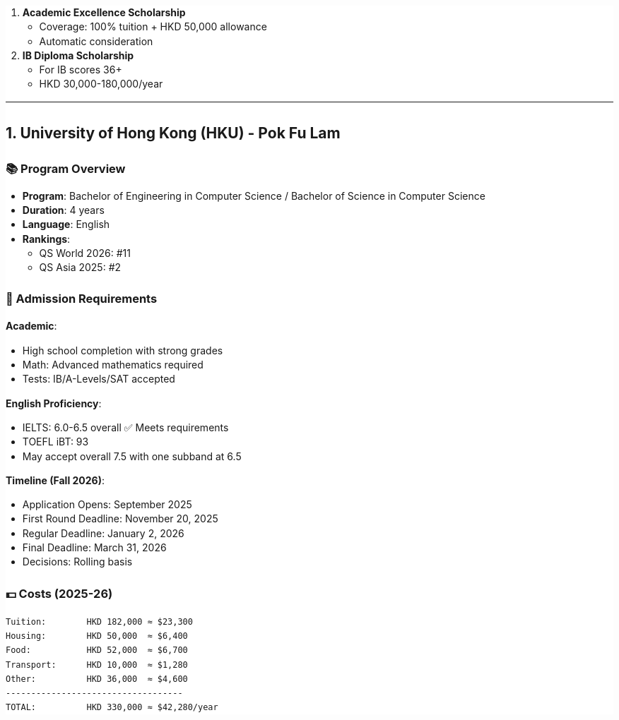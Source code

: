 1. **Academic Excellence Scholarship**
    - Coverage: 100% tuition + HKD 50,000 allowance
    - Automatic consideration
2. **IB Diploma Scholarship**
    - For IB scores 36+
    - HKD 30,000-180,000/year

---

## 1. University of Hong Kong (HKU) - Pok Fu Lam

### 📚 Program Overview

- **Program**: Bachelor of Engineering in Computer Science / Bachelor of Science in Computer Science
- **Duration**: 4 years
- **Language**: English
- **Rankings**:
    - QS World 2026: #11
    - QS Asia 2025: #2

### 📝 Admission Requirements

**Academic**:

- High school completion with strong grades
- Math: Advanced mathematics required
- Tests: IB/A-Levels/SAT accepted

**English Proficiency**:

- IELTS: 6.0-6.5 overall ✅ Meets requirements
- TOEFL iBT: 93
- May accept overall 7.5 with one subband at 6.5

**Timeline (Fall 2026)**:

- Application Opens: September 2025
- First Round Deadline: November 20, 2025
- Regular Deadline: January 2, 2026
- Final Deadline: March 31, 2026
- Decisions: Rolling basis

### 💵 Costs (2025-26)

```
Tuition:        HKD 182,000 ≈ $23,300
Housing:        HKD 50,000  ≈ $6,400
Food:           HKD 52,000  ≈ $6,700
Transport:      HKD 10,000  ≈ $1,280
Other:          HKD 36,000  ≈ $4,600
-----------------------------------
TOTAL:          HKD 330,000 ≈ $42,280/year
```
